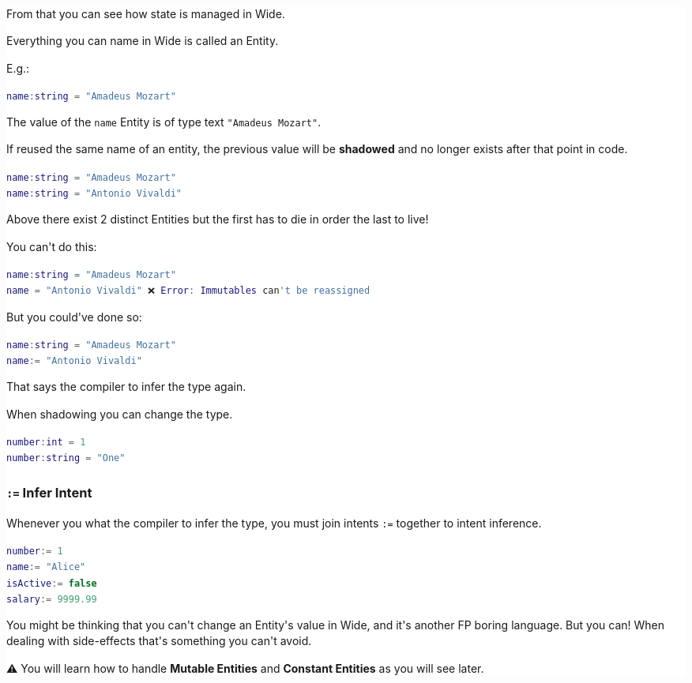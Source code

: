 From that you can see how state is managed in Wide.

Everything you can name in Wide is called an Entity.

E.g.:

```lua
name:string = "Amadeus Mozart"
```

The value of the `name` Entity is of type text `"Amadeus Mozart"`.

If reused the same name of an entity, the previous value will be **shadowed** and no longer exists after that point in code.

```lua
name:string = "Amadeus Mozart"
name:string = "Antonio Vivaldi"
```

Above there exist 2 distinct Entities but the first has to die in order the last to live!

You can't do this:

```lua
name:string = "Amadeus Mozart"
name = "Antonio Vivaldi" ❌ Error: Immutables can't be reassigned
```

But you could've done so:

```lua
name:string = "Amadeus Mozart"
name:= "Antonio Vivaldi"
```

That says the compiler to infer the type again.

When shadowing you can change the type.

```lua
number:int = 1
number:string = "One"
```

### `:=` Infer Intent

Whenever you what the compiler to infer the type, you must join intents `:=` together to intent inference.

```lua
number:= 1
name:= "Alice"
isActive:= false
salary:= 9999.99
```

You might be thinking that you can't change an Entity's value in Wide, and it's another FP boring language. But you can! When dealing with side-effects that's something you can't avoid.

⚠️ You will learn how to handle **Mutable Entities** and **Constant Entities** as you will see later.
